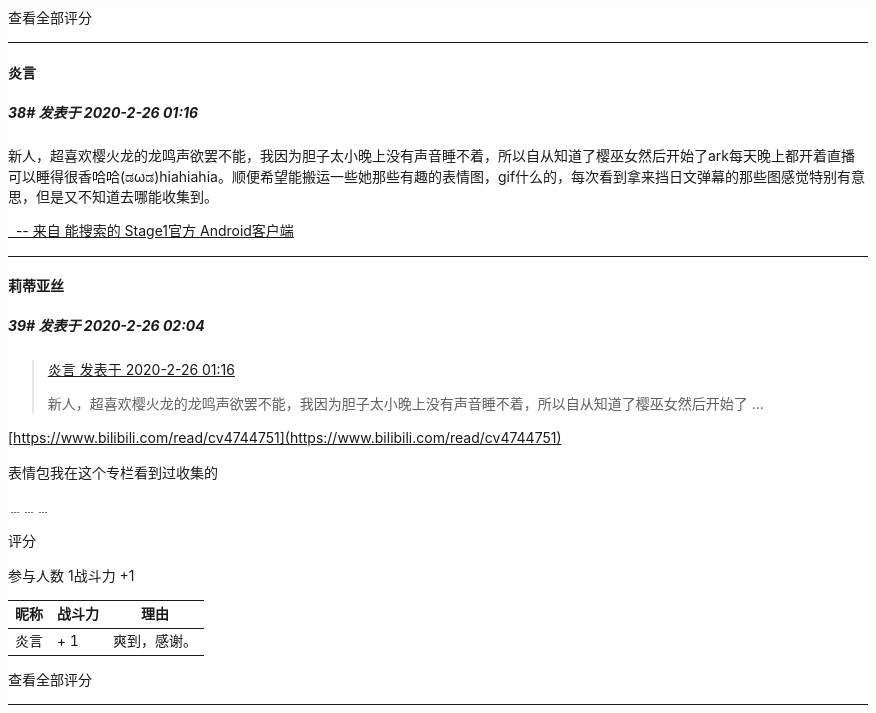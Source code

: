 

查看全部评分






-----

####  炎言  
##### 38#       发表于 2020-2-26 01:16




新人，超喜欢樱火龙的龙鸣声欲罢不能，我因为胆子太小晚上没有声音睡不着，所以自从知道了樱巫女然后开始了ark每天晚上都开着直播可以睡得很香哈哈(ಡωಡ)hiahiahia。顺便希望能搬运一些她那些有趣的表情图，gif什么的，每次看到拿来挡日文弹幕的那些图感觉特别有意思，但是又不知道去哪能收集到。

[  -- 来自 能搜索的 Stage1官方 Android客户端](https://www.coolapk.com/apk/140634)







-----

####  莉蒂亚丝  
##### 39#       发表于 2020-2-26 02:04



<blockquote><a href="httphttps://bbs.saraba1st.com/2b/forum.php?mod=redirect&amp;goto=findpost&amp;pid=46527139&amp;ptid=1914697" target="_blank">炎言 发表于 2020-2-26 01:16</a>

新人，超喜欢樱火龙的龙鸣声欲罢不能，我因为胆子太小晚上没有声音睡不着，所以自从知道了樱巫女然后开始了 ...</blockquote>
[https://www.bilibili.com/read/cv4744751](https://www.bilibili.com/read/cv4744751)


表情包我在这个专栏看到过收集的



﹍﹍﹍

评分





 参与人数 1战斗力 +1

|昵称|战斗力|理由|
|----|---|---|
| 炎言| + 1|爽到，感谢。|



查看全部评分






-----
